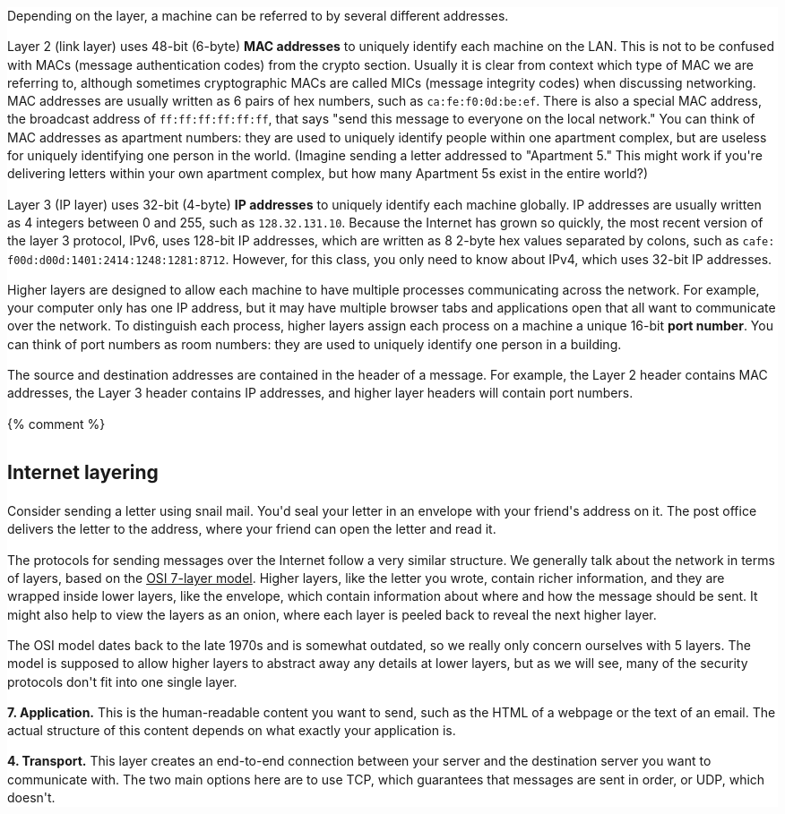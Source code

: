 Depending on the layer, a machine can be referred to by several different addresses.

Layer 2 (link layer) uses 48-bit (6-byte) **MAC addresses** to uniquely identify each machine on the LAN. This is not to be confused with MACs (message authentication codes) from the crypto section. Usually it is clear from context which type of MAC we are referring to, although sometimes cryptographic MACs are called MICs (message integrity codes) when discussing networking. MAC addresses are usually written as 6 pairs of hex numbers, such as `ca:fe:f0:0d:be:ef`. There is also a special MAC address, the broadcast address of `ff:ff:ff:ff:ff:ff`, that says "send this message to everyone on the local network.\" You can think of MAC addresses as apartment numbers: they are used to uniquely identify people within one apartment complex, but are useless for uniquely identifying one person in the world. (Imagine sending a letter addressed to "Apartment 5." This might work if you're delivering letters within your own apartment complex, but how many Apartment 5s exist in the entire world?)

Layer 3 (IP layer) uses 32-bit (4-byte) **IP addresses** to uniquely identify each machine globally. IP addresses are usually written as 4 integers between 0 and 255, such as `128.32.131.10`. Because the Internet has grown so quickly, the most recent version of the layer 3 protocol, IPv6, uses 128-bit IP addresses, which are written as 8 2-byte hex values separated by colons, such as `cafe:f00d:d00d:1401:2414:1248:1281:8712`. However, for this class, you only need to know about IPv4, which uses 32-bit IP addresses.

Higher layers are designed to allow each machine to have multiple processes communicating across the network. For example, your computer only has one IP address, but it may have multiple browser tabs and applications open that all want to communicate over the network. To distinguish each process, higher layers assign each process on a machine a unique 16-bit **port number**. You can think of port numbers as room numbers: they are used to uniquely identify one person in a building.

The source and destination addresses are contained in the header of a message. For example, the Layer 2 header contains MAC addresses, the Layer 3 header contains IP addresses, and higher layer headers will contain port numbers.

{% comment %}

## Internet layering

Consider sending a letter using snail mail. You'd seal your letter in an envelope with your friend's address on it. The post office delivers the letter to the address, where your friend can open the letter and read it.

The protocols for sending messages over the Internet follow a very similar structure. We generally talk about the network in terms of layers, based on the [OSI 7-layer model](https://en.wikipedia.org/wiki/OSI_model). Higher layers, like the letter you wrote, contain richer information, and they are wrapped inside lower layers, like the envelope, which contain information about where and how the message should be sent. It might also help to view the layers as an onion, where each layer is peeled back to reveal the next higher layer.

The OSI model dates back to the late 1970s and is somewhat outdated, so we really only concern ourselves with 5 layers. The model is supposed to allow higher layers to abstract away any details at lower layers, but as we will see, many of the security protocols don't fit into one single layer.

**7. Application.** This is the human-readable content you want to send, such as the HTML of a webpage or the text of an email. The actual structure of this content depends on what exactly your application is.

**4. Transport.** This layer creates an end-to-end connection between your server and the destination server you want to communicate with. The two main options here are to use TCP, which guarantees that messages are sent in order, or UDP, which doesn't.
